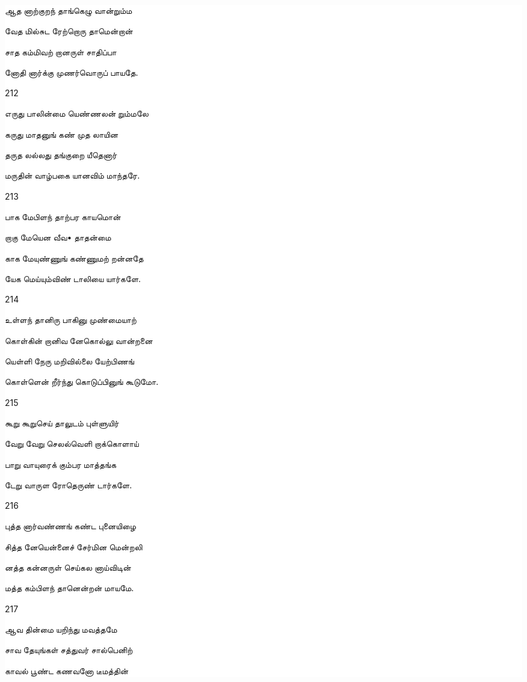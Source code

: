 ஆத னாற்குறந் தாங்கெழு வான்றும்ம  

வேத மில்சுட ரேற்றொரு தாமென்றான்  

சாத கம்மிவற் றானருள் சாதிப்பா  

னோதி னார்க்கு முணர்வொருப் பாயதே.

 212  

எருது பாலின்மை யெண்ணலன் றும்மலே  

கருது மாதனுங் கண் முத லாயின  

தருத லல்லது தங்குறை யீதெனார்  

மருதின் வாழ்பகை யானவிம் மாந்தரே.

 213  

பாக மேபிளந் தாற்பர காயமொன்  

றாகு மேயென வீவ• தாதன்மை  

காக மேயுண்ணுங் கண்ணுமற் றன்னதே  

யேக மெய்யும்விண் டாலியை யார்களே.

 214  

உள்ளந் தானிரு பாகினு முண்மையாற்  

கொள்கின் றானிவ னேகொல்லு வான்றனை  

யெள்ளி நேரு மறிவில்லை யேற்பிணங்  

கொள்ளென் றீர்ந்து கொடுப்பினுங் கூடுமோ.

 215  

கூறு கூறுசெய் தாலுடம் புள்ளுயிர்  

வேறு வேறு செலல்வெளி றாக்கொளாய்  

பாறு வாயுரைக் கும்பர மாத்தங்க  

டேறு வாருள ரோதெருண் டார்களே.

 216  

புத்த னார்வண்ணங் கண்ட புனையிழை  

சித்த னேயென்னைச் சேர்மின மென்றலி  

னத்த கன்னருள் செய்கல னாய்விடின்  

மத்த கம்பிளந் தானென்றன் மாயமே.

 217  

ஆவ தின்மை யறிந்து மவத்தமே  

சாவ தேயுங்கள் சத்துவர் சால்பெனிற்  

காவல் பூண்ட கணவனோ டீமத்தின்  
